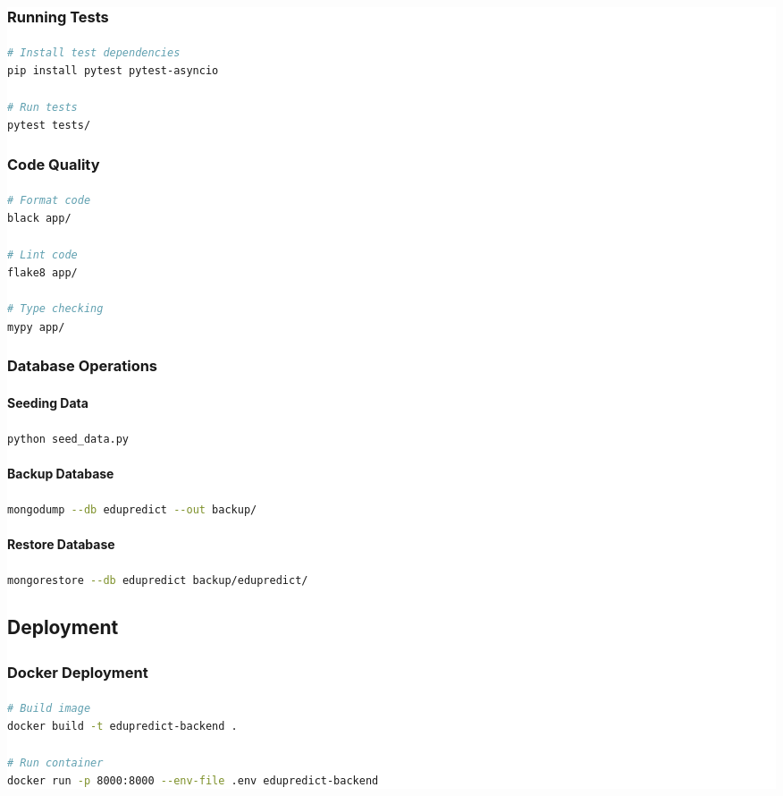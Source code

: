 ### Running Tests

```bash
# Install test dependencies
pip install pytest pytest-asyncio

# Run tests
pytest tests/
```

### Code Quality

```bash
# Format code
black app/

# Lint code
flake8 app/

# Type checking
mypy app/
```

### Database Operations

#### Seeding Data

```bash
python seed_data.py
```

#### Backup Database

```bash
mongodump --db edupredict --out backup/
```

#### Restore Database

```bash
mongorestore --db edupredict backup/edupredict/
```

## Deployment

### Docker Deployment
```bash
# Build image
docker build -t edupredict-backend .

# Run container
docker run -p 8000:8000 --env-file .env edupredict-backend
```
